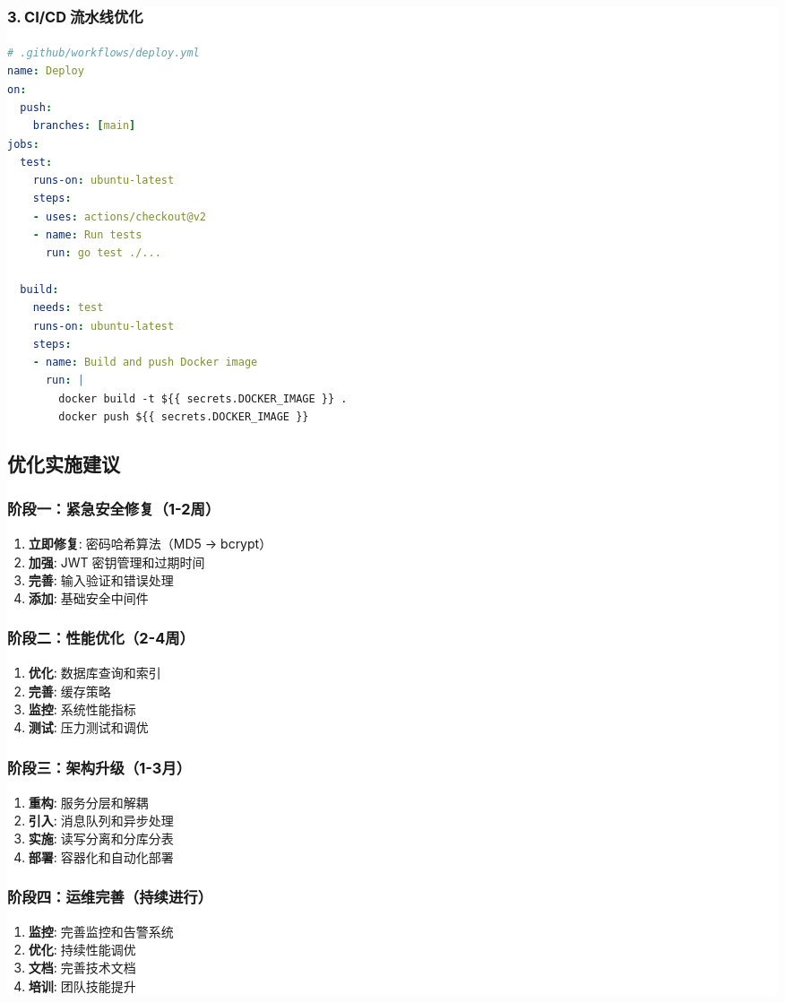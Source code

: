 ### 3. CI/CD 流水线优化
```yaml
# .github/workflows/deploy.yml
name: Deploy
on:
  push:
    branches: [main]
jobs:
  test:
    runs-on: ubuntu-latest
    steps:
    - uses: actions/checkout@v2
    - name: Run tests
      run: go test ./...
  
  build:
    needs: test
    runs-on: ubuntu-latest
    steps:
    - name: Build and push Docker image
      run: |
        docker build -t ${{ secrets.DOCKER_IMAGE }} .
        docker push ${{ secrets.DOCKER_IMAGE }}
```

## 优化实施建议

### 阶段一：紧急安全修复（1-2周）
1. **立即修复**: 密码哈希算法（MD5 → bcrypt）
2. **加强**: JWT 密钥管理和过期时间
3. **完善**: 输入验证和错误处理
4. **添加**: 基础安全中间件

### 阶段二：性能优化（2-4周）
1. **优化**: 数据库查询和索引
2. **完善**: 缓存策略
3. **监控**: 系统性能指标
4. **测试**: 压力测试和调优

### 阶段三：架构升级（1-3月）
1. **重构**: 服务分层和解耦
2. **引入**: 消息队列和异步处理
3. **实施**: 读写分离和分库分表
4. **部署**: 容器化和自动化部署

### 阶段四：运维完善（持续进行）
1. **监控**: 完善监控和告警系统
2. **优化**: 持续性能调优
3. **文档**: 完善技术文档
4. **培训**: 团队技能提升
